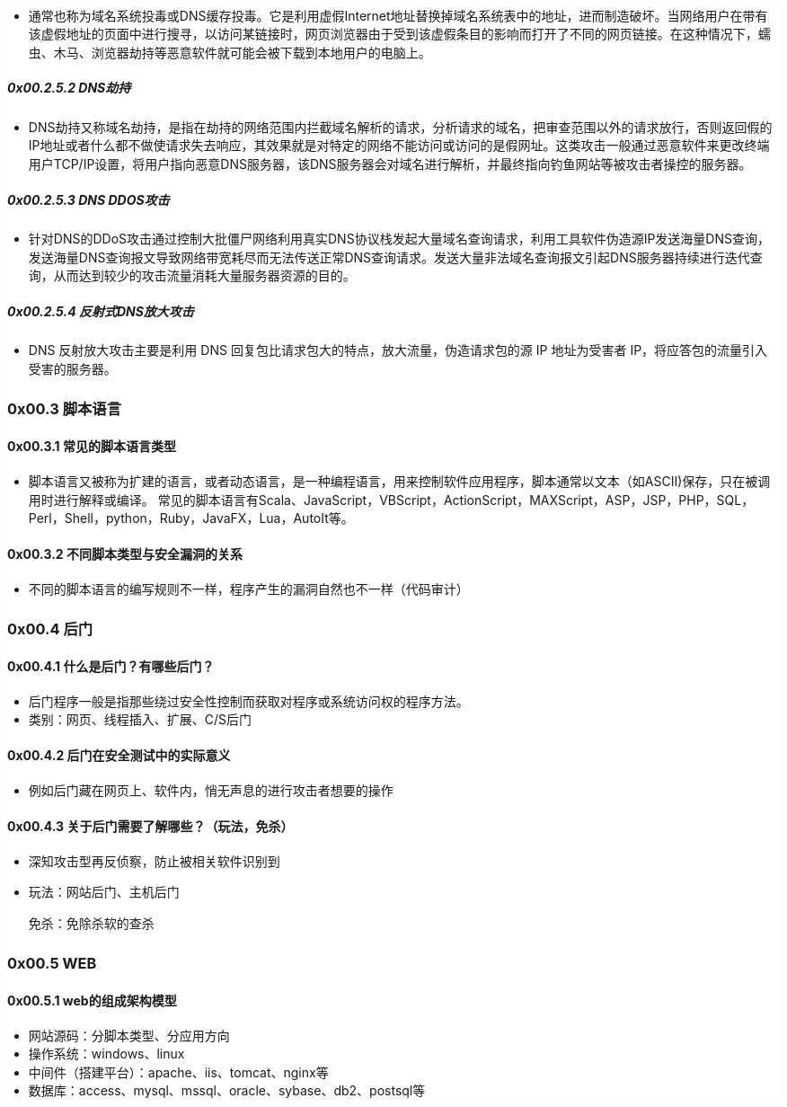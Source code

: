 - 通常也称为域名系统投毒或DNS缓存投毒。它是利用虚假Internet地址替换掉域名系统表中的地址，进而制造破坏。当网络用户在带有该虚假地址的页面中进行搜寻，以访问某链接时，网页浏览器由于受到该虚假条目的影响而打开了不同的网页链接。在这种情况下，蠕虫、木马、浏览器劫持等恶意软件就可能会被下载到本地用户的电脑上。

##### 0x00.2.5.2 DNS劫持

- DNS劫持又称域名劫持，是指在劫持的网络范围内拦截域名解析的请求，分析请求的域名，把审查范围以外的请求放行，否则返回假的IP地址或者什么都不做使请求失去响应，其效果就是对特定的网络不能访问或访问的是假网址。这类攻击一般通过恶意软件来更改终端用户TCP/IP设置，将用户指向恶意DNS服务器，该DNS服务器会对域名进行解析，并最终指向钓鱼网站等被攻击者操控的服务器。

##### 0x00.2.5.3 DNS DDOS攻击

- 针对DNS的DDoS攻击通过控制大批僵尸网络利用真实DNS协议栈发起大量域名查询请求，利用工具软件伪造源IP发送海量DNS查询，发送海量DNS查询报文导致网络带宽耗尽而无法传送正常DNS查询请求。发送大量非法域名查询报文引起DNS服务器持续进行迭代查询，从而达到较少的攻击流量消耗大量服务器资源的目的。

##### 0x00.2.5.4 反射式DNS放大攻击

- DNS 反射放大攻击主要是利用 DNS 回复包比请求包大的特点，放大流量，伪造请求包的源 IP 地址为受害者 IP，将应答包的流量引入受害的服务器。

### 0x00.3 脚本语言

#### 0x00.3.1 常见的脚本语言类型

- 脚本语言又被称为扩建的语言，或者动态语言，是一种编程语言，用来控制软件应用程序，脚本通常以文本（如ASCII)保存，只在被调用时进行解释或编译。
  常见的脚本语言有Scala、JavaScript，VBScript，ActionScript，MAXScript，ASP，JSP，PHP，SQL，Perl，Shell，python，Ruby，JavaFX，Lua，AutoIt等。

#### 0x00.3.2 不同脚本类型与安全漏洞的关系

- 不同的脚本语言的编写规则不一样，程序产生的漏洞自然也不一样（代码审计）

### 0x00.4 后门

#### 0x00.4.1 什么是后门？有哪些后门？

- 后门程序一般是指那些绕过安全性控制而获取对程序或系统访问权的程序方法。
- 类别：网页、线程插入、扩展、C/S后门

#### 0x00.4.2 后门在安全测试中的实际意义

- 例如后门藏在网页上、软件内，悄无声息的进行攻击者想要的操作

#### 0x00.4.3 关于后门需要了解哪些？（玩法，免杀）

- 深知攻击型再反侦察，防止被相关软件识别到

- 玩法：网站后门、主机后门

  免杀：免除杀软的查杀

### 0x00.5 WEB

#### 0x00.5.1 web的组成架构模型

- 网站源码：分脚本类型、分应用方向
- 操作系统：windows、linux
- 中间件（搭建平台）：apache、iis、tomcat、nginx等
- 数据库：access、mysql、mssql、oracle、sybase、db2、postsql等
